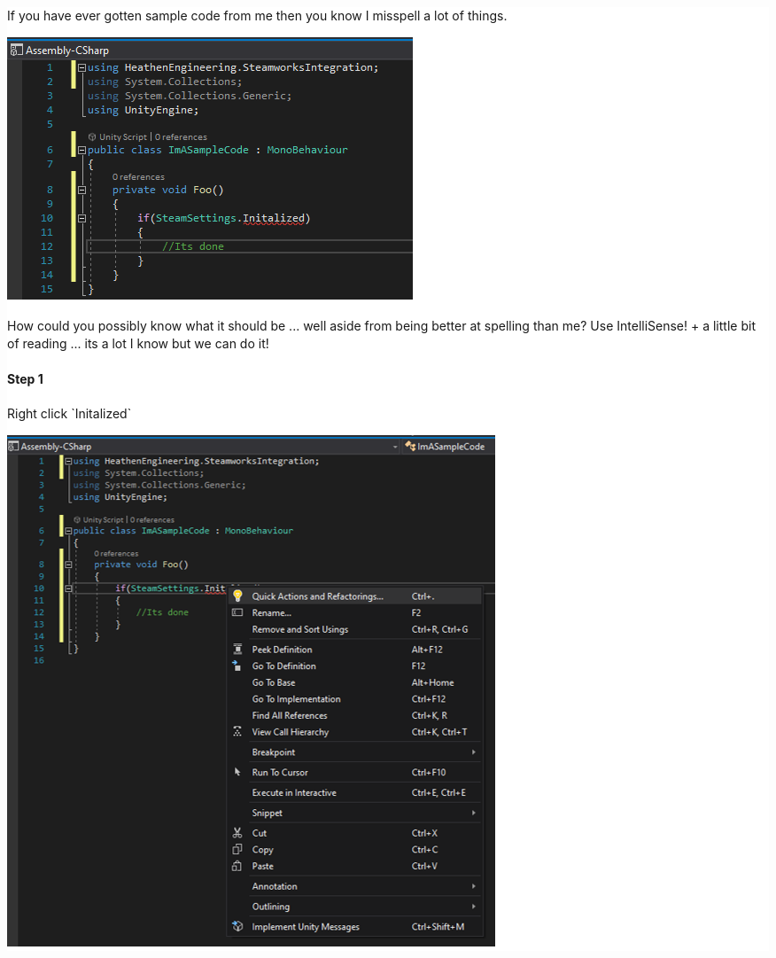 If you have ever gotten sample code from me then you know I misspell a lot of things.

![](<../../.gitbook/assets/image (382).png>)

How could you possibly know what it should be ... well aside from being better at spelling than me? Use IntelliSense! + a little bit of reading ... its a lot I know but we can do it!

#### Step 1

Right click \`Initalized\`

![](<../../.gitbook/assets/image (273).png>)
